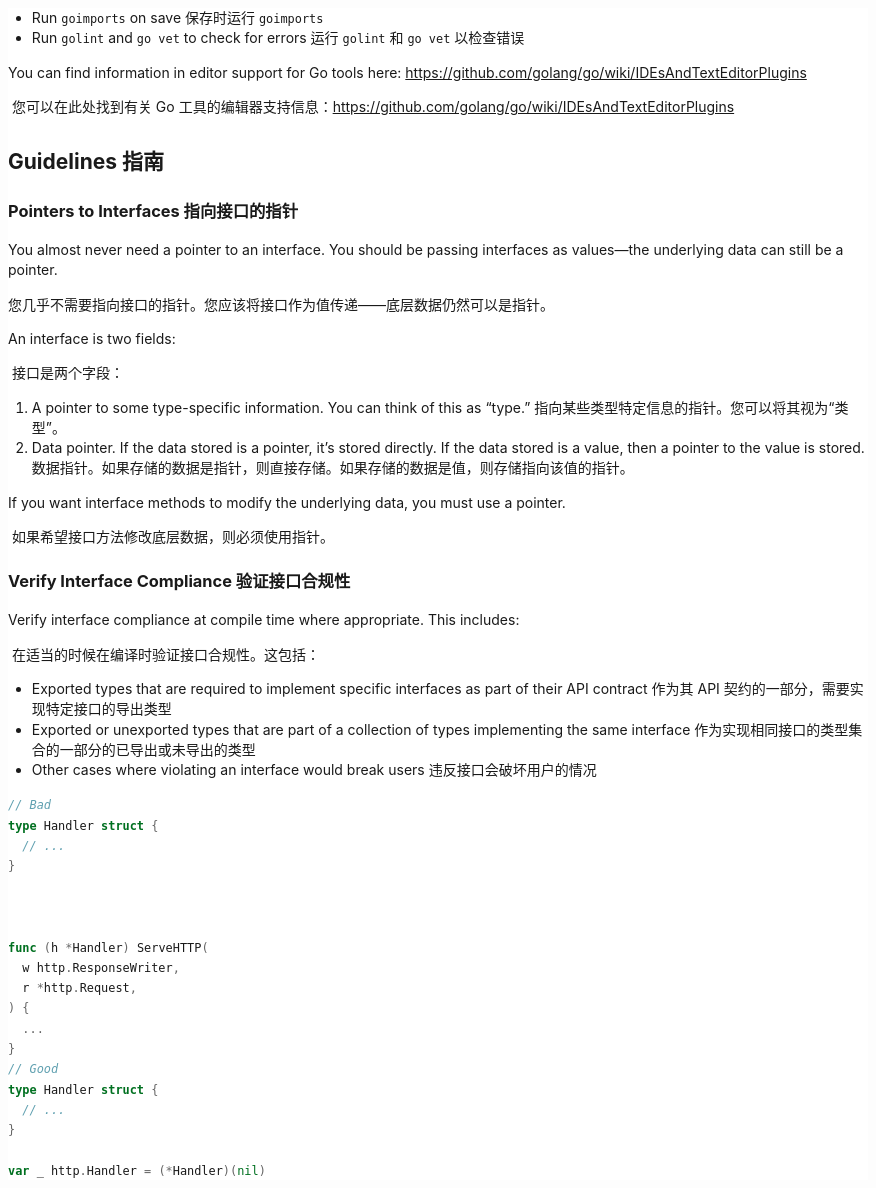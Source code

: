 - Run `goimports` on save
  保存时运行 `goimports`
- Run `golint` and `go vet` to check for errors
  运行 `golint` 和 `go vet` 以检查错误

You can find information in editor support for Go tools here: https://github.com/golang/go/wiki/IDEsAndTextEditorPlugins

​	您可以在此处找到有关 Go 工具的编辑器支持信息：https://github.com/golang/go/wiki/IDEsAndTextEditorPlugins

## Guidelines 指南

### Pointers to Interfaces 指向接口的指针

You almost never need a pointer to an interface. You should be passing interfaces as values—the underlying data can still be a pointer.

​	您几乎不需要指向接口的指针。您应该将接口作为值传递——底层数据仍然可以是指针。

An interface is two fields:

​	接口是两个字段：

1. A pointer to some type-specific information. You can think of this as “type.”
   指向某些类型特定信息的指针。您可以将其视为“类型”。
2. Data pointer. If the data stored is a pointer, it’s stored directly. If the data stored is a value, then a pointer to the value is stored.
   数据指针。如果存储的数据是指针，则直接存储。如果存储的数据是值，则存储指向该值的指针。

If you want interface methods to modify the underlying data, you must use a pointer.

​	如果希望接口方法修改底层数据，则必须使用指针。

### Verify Interface Compliance 验证接口合规性

Verify interface compliance at compile time where appropriate. This includes:

​	在适当的时候在编译时验证接口合规性。这包括：

- Exported types that are required to implement specific interfaces as part of their API contract
  作为其 API 契约的一部分，需要实现特定接口的导出类型
- Exported or unexported types that are part of a collection of types implementing the same interface
  作为实现相同接口的类型集合的一部分的已导出或未导出的类型
- Other cases where violating an interface would break users
  违反接口会破坏用户的情况

```go
// Bad
type Handler struct {
  // ...
}



func (h *Handler) ServeHTTP(
  w http.ResponseWriter,
  r *http.Request,
) {
  ...
}
// Good
type Handler struct {
  // ...
}

var _ http.Handler = (*Handler)(nil)

```